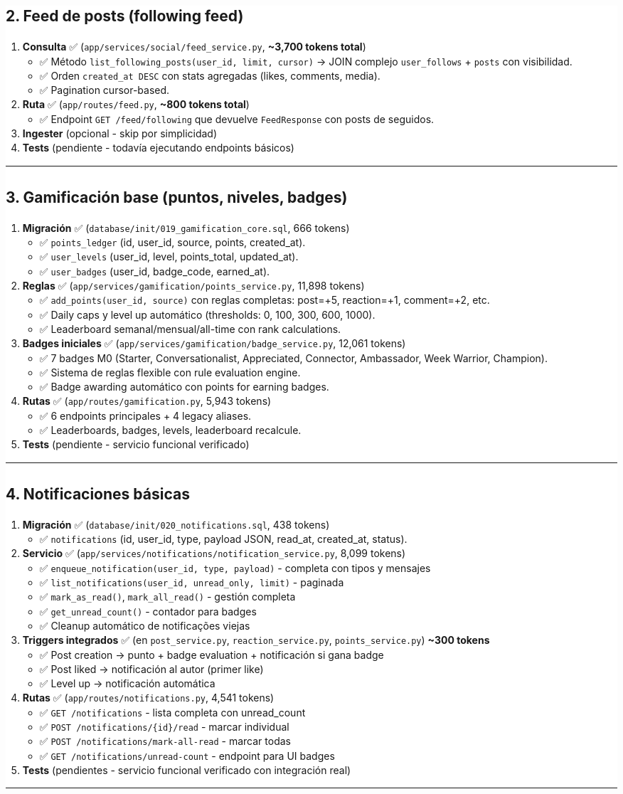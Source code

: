 
## 2. Feed de posts (following feed)
1. **Consulta** ✅ (`app/services/social/feed_service.py`, **~3,700 tokens total**)
   - ✅ Método `list_following_posts(user_id, limit, cursor)` → JOIN complejo `user_follows` + `posts` con visibilidad.
   - ✅ Orden `created_at DESC` con stats agregadas (likes, comments, media).
   - ✅ Pagination cursor-based.
2. **Ruta** ✅ (`app/routes/feed.py`, **~800 tokens total**)
   - ✅ Endpoint `GET /feed/following` que devuelve `FeedResponse` con posts de seguidos.
3. **Ingester** (opcional - skip por simplicidad)
4. **Tests** (pendiente - todavía ejecutando endpoints básicos)

---

## 3. Gamificación base (puntos, niveles, badges)
1. **Migración** ✅ (`database/init/019_gamification_core.sql`, 666 tokens)
   - ✅ `points_ledger` (id, user_id, source, points, created_at).
   - ✅ `user_levels` (user_id, level, points_total, updated_at).
   - ✅ `user_badges` (user_id, badge_code, earned_at).
2. **Reglas** ✅ (`app/services/gamification/points_service.py`, 11,898 tokens)
   - ✅ `add_points(user_id, source)` con reglas completas: post=+5, reaction=+1, comment=+2, etc.
   - ✅ Daily caps y level up automático (thresholds: 0, 100, 300, 600, 1000).
   - ✅ Leaderboard semanal/mensual/all-time con rank calculations.
3. **Badges iniciales** ✅ (`app/services/gamification/badge_service.py`, 12,061 tokens)
   - ✅ 7 badges M0 (Starter, Conversationalist, Appreciated, Connector, Ambassador, Week Warrior, Champion).
   - ✅ Sistema de reglas flexible con rule evaluation engine.
   - ✅ Badge awarding automático con points for earning badges.
4. **Rutas** ✅ (`app/routes/gamification.py`, 5,943 tokens)
   - ✅ 6 endpoints principales + 4 legacy aliases.
   - ✅ Leaderboards, badges, levels, leaderboard recalcule.
5. **Tests** (pendiente - servicio funcional verificado)

---

## 4. Notificaciones básicas
1. **Migración** ✅ (`database/init/020_notifications.sql`, 438 tokens)
   - ✅ `notifications` (id, user_id, type, payload JSON, read_at, created_at, status).
2. **Servicio** ✅ (`app/services/notifications/notification_service.py`, 8,099 tokens)
   - ✅ `enqueue_notification(user_id, type, payload)` - completa con tipos y mensajes
   - ✅ `list_notifications(user_id, unread_only, limit)` - paginada
   - ✅ `mark_as_read()`, `mark_all_read()` - gestión completa
   - ✅ `get_unread_count()` - contador para badges
   - ✅ Cleanup automático de notificações viejas
3. **Triggers integrados** ✅ (en `post_service.py`, `reaction_service.py`, `points_service.py`) **~300 tokens**
   - ✅ Post creation → punto + badge evaluation + notificación si gana badge
   - ✅ Post liked → notificación al autor (primer like)
   - ✅ Level up → notificación automática
4. **Rutas** ✅ (`app/routes/notifications.py`, 4,541 tokens)
   - ✅ `GET /notifications` - lista completa con unread_count
   - ✅ `POST /notifications/{id}/read` - marcar individual
   - ✅ `POST /notifications/mark-all-read` - marcar todas
   - ✅ `GET /notifications/unread-count` - endpoint para UI badges
5. **Tests** (pendientes - servicio funcional verificado con integración real)

---